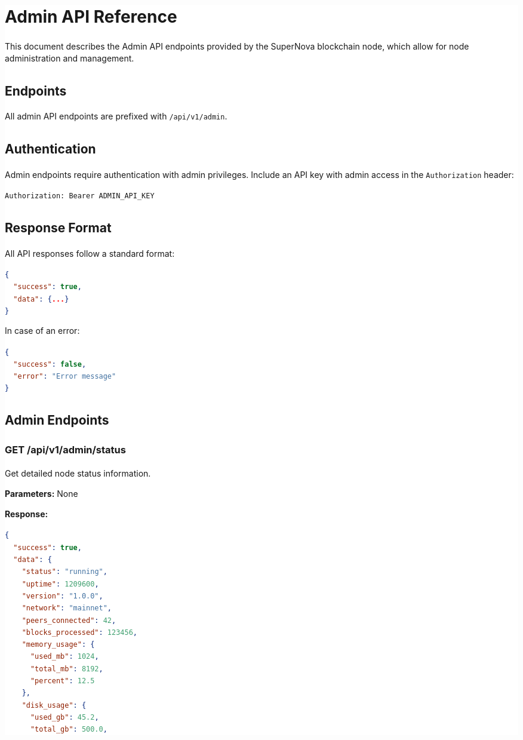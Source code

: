 # Admin API Reference

This document describes the Admin API endpoints provided by the SuperNova blockchain node, which allow for node administration and management.

## Endpoints

All admin API endpoints are prefixed with `/api/v1/admin`.

## Authentication

Admin endpoints require authentication with admin privileges. Include an API key with admin access in the `Authorization` header:

```
Authorization: Bearer ADMIN_API_KEY
```

## Response Format

All API responses follow a standard format:

```json
{
  "success": true,
  "data": {...}
}
```

In case of an error:

```json
{
  "success": false,
  "error": "Error message"
}
```

## Admin Endpoints

### GET /api/v1/admin/status

Get detailed node status information.

**Parameters:** None

**Response:**
```json
{
  "success": true,
  "data": {
    "status": "running",
    "uptime": 1209600,
    "version": "1.0.0",
    "network": "mainnet",
    "peers_connected": 42,
    "blocks_processed": 123456,
    "memory_usage": {
      "used_mb": 1024,
      "total_mb": 8192,
      "percent": 12.5
    },
    "disk_usage": {
      "used_gb": 45.2,
      "total_gb": 500.0,
```